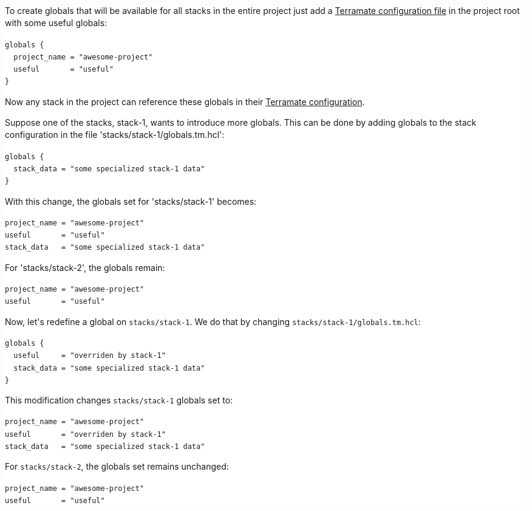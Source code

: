 To create globals that will be available for all stacks in the entire project
just add a [Terramate configuration file](../configuration/index.md) in the project
root with some useful globals:

```hcl
globals {
  project_name = "awesome-project"
  useful       = "useful"
}
```

Now any stack in the project can reference these globals in their
[Terramate configuration](../configuration/index.md).

Suppose one of the stacks, stack-1, wants to introduce more globals. This can be done by
adding globals to the stack configuration in the file 'stacks/stack-1/globals.tm.hcl':

```hcl
globals {
  stack_data = "some specialized stack-1 data"
}
```

With this change, the globals set for 'stacks/stack-1' becomes:

```
project_name = "awesome-project"
useful       = "useful"
stack_data   = "some specialized stack-1 data"
```

For 'stacks/stack-2', the globals remain:

```
project_name = "awesome-project"
useful       = "useful"
```

Now, let's redefine a global on `stacks/stack-1`.
We do that by changing `stacks/stack-1/globals.tm.hcl`:

```hcl
globals {
  useful     = "overriden by stack-1"
  stack_data = "some specialized stack-1 data"
}
```

This modification changes `stacks/stack-1` globals set to:

```hcl
project_name = "awesome-project"
useful       = "overriden by stack-1"
stack_data   = "some specialized stack-1 data"
```

For `stacks/stack-2`, the globals set remains unchanged:

```hcl
project_name = "awesome-project"
useful       = "useful"
```
